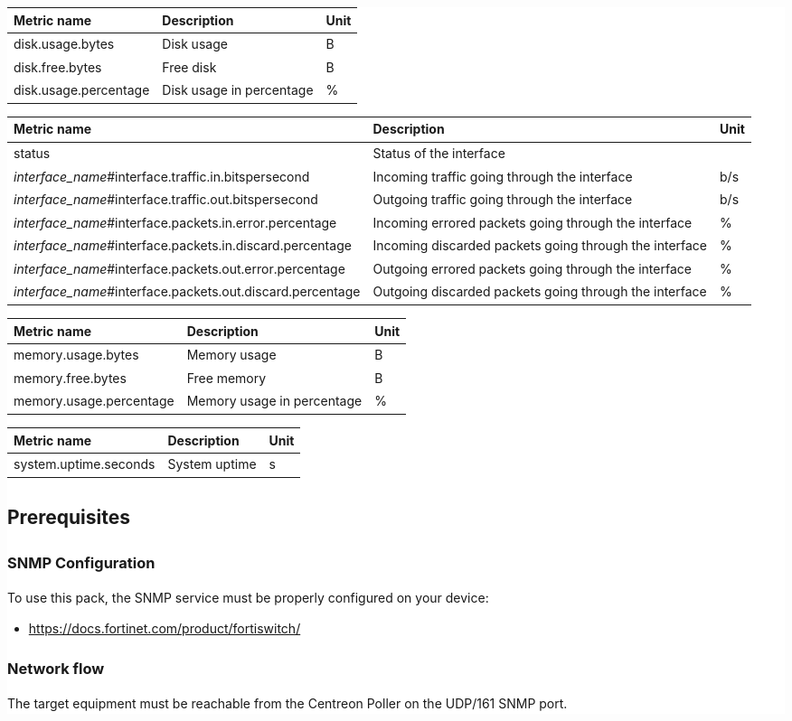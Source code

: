 

| Metric name           | Description              | Unit  |
| :-------------------- | :----------------------- | :---- |
| disk.usage.bytes      | Disk usage               | B     |
| disk.free.bytes       | Free disk                | B     |
| disk.usage.percentage | Disk usage in percentage | %     |



| Metric name                                               | Description                                             | Unit |
|:--------------------------------------------------------- |:------------------------------------------------------- |:---- |
| status                                                    | Status of the interface                                 |      |
| *interface_name*#interface.traffic.in.bitspersecond       | Incoming traffic going through the interface            | b/s  |
| *interface_name*#interface.traffic.out.bitspersecond      | Outgoing traffic going through the interface            | b/s  |
| *interface_name*#interface.packets.in.error.percentage    | Incoming errored packets going through the interface    | %    |
| *interface_name*#interface.packets.in.discard.percentage  | Incoming discarded packets going through the interface  | %    |
| *interface_name*#interface.packets.out.error.percentage   | Outgoing errored packets going through the interface    | %    |
| *interface_name*#interface.packets.out.discard.percentage | Outgoing discarded packets going through the interface  | %    |



| Metric name             | Description                | Unit  |
| :---------------------- | :------------------------- | :---- |
| memory.usage.bytes      | Memory usage               | B     |
| memory.free.bytes       | Free memory                | B     |
| memory.usage.percentage | Memory usage in percentage | %     |



| Metric name           | Description        | Unit  |
| :-------------------- | :----------------- | :---- |
| system.uptime.seconds | System uptime      | s     |



## Prerequisites

### SNMP Configuration

To use this pack, the SNMP service must be properly configured on your device:
* https://docs.fortinet.com/product/fortiswitch/

### Network flow

The target equipment must be reachable from the Centreon Poller on the UDP/161 SNMP
port.
